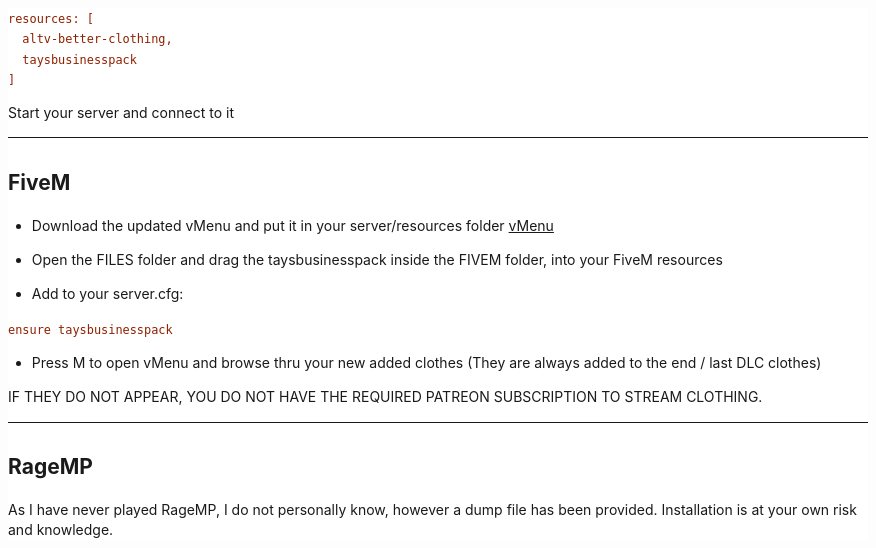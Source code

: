```cfg
resources: [
  altv-better-clothing,
  taysbusinesspack
]
```


Start your server and connect to it

--------------------------------------

## FiveM

- Download the updated vMenu and put it in your server/resources folder [vMenu](https://github.com/ProjectFairnessLabs/PF-vMenu/releases)

- Open the FILES folder and drag the taysbusinesspack inside the FIVEM folder, into your FiveM resources

- Add to your server.cfg:
 
```cfg
ensure taysbusinesspack
``` 

- Press M to open vMenu  and browse thru your new added clothes (They are always added to the end / last DLC clothes)

IF THEY DO NOT APPEAR, YOU DO NOT HAVE THE REQUIRED PATREON SUBSCRIPTION TO STREAM CLOTHING.


--------------------------------------

## RageMP

As I have never played RageMP, I do not personally know, however a dump file has been provided. Installation is at your own risk and knowledge.
